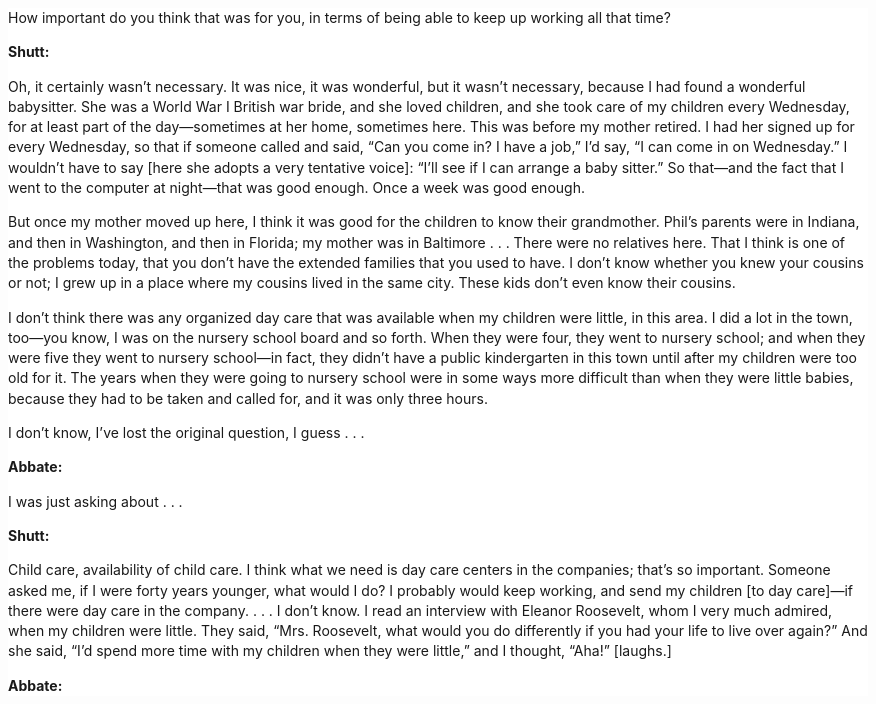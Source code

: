 How important do you think that was for you, in terms of being able to
keep up working all that time?

**Shutt:**

Oh, it certainly wasn’t necessary. It was nice, it was wonderful, but it
wasn’t necessary, because I had found a wonderful babysitter. She was a
World War I British war bride, and she loved children, and she took care
of my children every Wednesday, for at least part of the day—sometimes
at her home, sometimes here. This was before my mother retired. I had
her signed up for every Wednesday, so that if someone called and said,
“Can you come in? I have a job,” I’d say, “I can come in on
Wednesday.” I wouldn’t have to say \[here she adopts a very tentative
voice\]: “I’ll see if I can arrange a baby sitter.” So that—and the fact
that I went to the computer at night—that was good enough. Once a week
was good enough.

But once my mother moved up here, I think it was good for the children
to know their grandmother. Phil’s parents were in Indiana, and then in
Washington, and then in Florida; my mother was in Baltimore . . . There
were no relatives here. That I think is one of the problems today, that
you don’t have the extended families that you used to have. I don’t know
whether you knew your cousins or not; I grew up in a place where my
cousins lived in the same city. These kids don’t even know their
cousins.

I don’t think there was any organized day care that was available when
my children were little, in this area. I did a lot in the town, too—you
know, I was on the nursery school board and so forth. When they were
four, they went to nursery school; and when they were five they went to
nursery school—in fact, they didn’t have a public kindergarten in this
town until after my children were too old for it. The years when they
were going to nursery school were in some ways more difficult than when
they were little babies, because they had to be taken and called for,
and it was only three hours.

I don’t know, I’ve lost the original question, I guess . . .

**Abbate:**

I was just asking about . . .

**Shutt:**

Child care, availability of child care. I think what we need is day care
centers in the companies; that’s so important. Someone asked me, if I
were forty years younger, what would I do? I probably would keep
working, and send my children \[to day care\]—if there were day care in
the company. . . . I don’t know. I read an interview with Eleanor
Roosevelt, whom I very much admired, when my children were little. They
said, “Mrs. Roosevelt, what would you do differently if you had your
life to live over again?” And she said, “I’d spend more time with my
children when they were little,” and I thought, “Aha\!” \[laughs.\]

**Abbate:**
